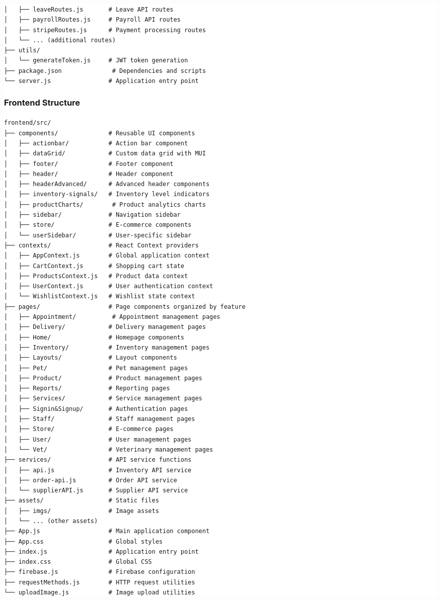 ```
│   ├── leaveRoutes.js       # Leave API routes
│   ├── payrollRoutes.js     # Payroll API routes
│   ├── stripeRoutes.js      # Payment processing routes
│   └── ... (additional routes)
├── utils/
│   └── generateToken.js     # JWT token generation
├── package.json              # Dependencies and scripts
└── server.js                # Application entry point
```

### **Frontend Structure**
```
frontend/src/
├── components/              # Reusable UI components
│   ├── actionbar/           # Action bar component
│   ├── dataGrid/            # Custom data grid with MUI
│   ├── footer/              # Footer component
│   ├── header/              # Header component
│   ├── headerAdvanced/      # Advanced header components
│   ├── inventory-signals/   # Inventory level indicators
│   ├── productCharts/        # Product analytics charts
│   ├── sidebar/             # Navigation sidebar
│   ├── store/               # E-commerce components
│   └── userSidebar/         # User-specific sidebar
├── contexts/                # React Context providers
│   ├── AppContext.js        # Global application context
│   ├── CartContext.js       # Shopping cart state
│   ├── ProductsContext.js   # Product data context
│   ├── UserContext.js       # User authentication context
│   └── WishlistContext.js   # Wishlist state context
├── pages/                   # Page components organized by feature
│   ├── Appointment/          # Appointment management pages
│   ├── Delivery/            # Delivery management pages
│   ├── Home/                # Homepage components
│   ├── Inventory/           # Inventory management pages
│   ├── Layouts/             # Layout components
│   ├── Pet/                 # Pet management pages
│   ├── Product/             # Product management pages
│   ├── Reports/             # Reporting pages
│   ├── Services/            # Service management pages
│   ├── Signin&Signup/       # Authentication pages
│   ├── Staff/               # Staff management pages
│   ├── Store/               # E-commerce pages
│   ├── User/                # User management pages
│   └── Vet/                 # Veterinary management pages
├── services/                # API service functions
│   ├── api.js               # Inventory API service
│   ├── order-api.js         # Order API service
│   └── supplierAPI.js       # Supplier API service
├── assets/                  # Static files
│   ├── imgs/                # Image assets
│   └── ... (other assets)
├── App.js                   # Main application component
├── App.css                  # Global styles
├── index.js                 # Application entry point
├── index.css                # Global CSS
├── firebase.js              # Firebase configuration
├── requestMethods.js        # HTTP request utilities
└── uploadImage.js           # Image upload utilities
```
